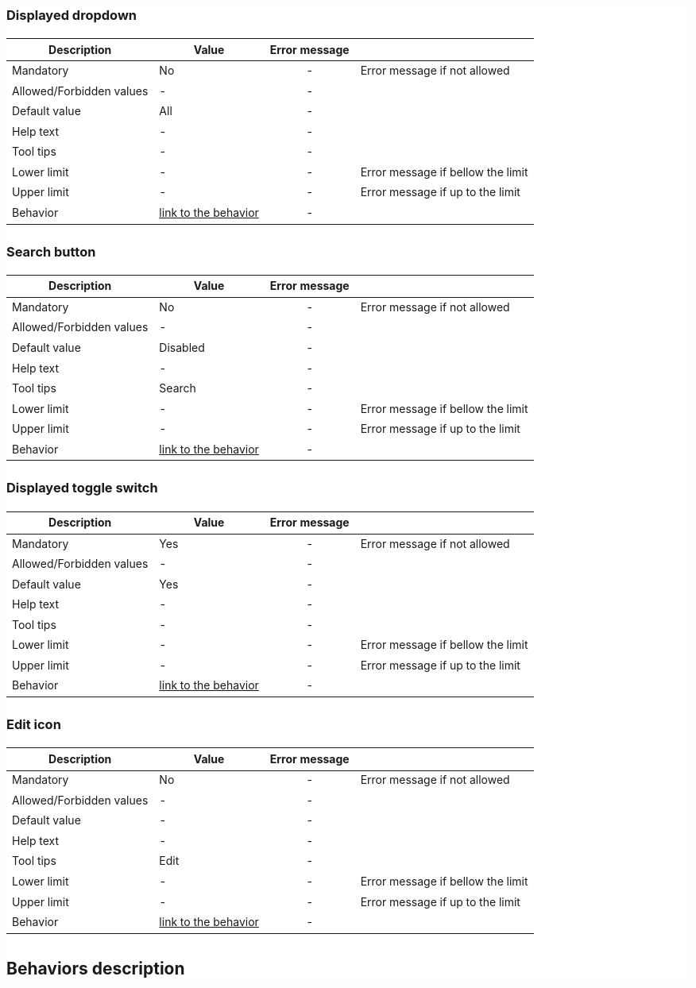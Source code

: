### Displayed dropdown

<table><thead><tr><th>Description</th><th>Value</th><th align="center">Error message</th><th data-hidden></th></tr></thead><tbody><tr><td>Mandatory</td><td>No</td><td align="center">-</td><td>Error message if not allowed</td></tr><tr><td>Allowed/Forbidden values</td><td>-</td><td align="center">-</td><td></td></tr><tr><td>Default value</td><td>All</td><td align="center">-</td><td></td></tr><tr><td>Help text</td><td>-</td><td align="center">-</td><td></td></tr><tr><td>Tool tips</td><td>-</td><td align="center">-</td><td></td></tr><tr><td>Lower limit</td><td>-</td><td align="center">-</td><td>Error message if bellow the limit</td></tr><tr><td>Upper limit</td><td>-</td><td align="center">-</td><td>Error message if up to the limit</td></tr><tr><td>Behavior</td><td><a href="pages.md#displayed-dropdown-behavior">link to the behavior</a></td><td align="center">-</td><td></td></tr></tbody></table>

### Search button

<table><thead><tr><th>Description</th><th>Value</th><th align="center">Error message</th><th data-hidden></th></tr></thead><tbody><tr><td>Mandatory</td><td>No</td><td align="center">-</td><td>Error message if not allowed</td></tr><tr><td>Allowed/Forbidden values</td><td>-</td><td align="center">-</td><td></td></tr><tr><td>Default value</td><td>Disabled</td><td align="center">-</td><td></td></tr><tr><td>Help text</td><td>-</td><td align="center">-</td><td></td></tr><tr><td>Tool tips</td><td>Search</td><td align="center">-</td><td></td></tr><tr><td>Lower limit</td><td>-</td><td align="center">-</td><td>Error message if bellow the limit</td></tr><tr><td>Upper limit</td><td>-</td><td align="center">-</td><td>Error message if up to the limit</td></tr><tr><td>Behavior</td><td><a href="pages.md#search-button-behavior">link to the behavior</a></td><td align="center">-</td><td></td></tr></tbody></table>

### Displayed toggle switch

<table><thead><tr><th>Description</th><th>Value</th><th align="center">Error message</th><th data-hidden></th></tr></thead><tbody><tr><td>Mandatory</td><td>Yes</td><td align="center">-</td><td>Error message if not allowed</td></tr><tr><td>Allowed/Forbidden values</td><td>-</td><td align="center">-</td><td></td></tr><tr><td>Default value</td><td>Yes</td><td align="center">-</td><td></td></tr><tr><td>Help text</td><td>-</td><td align="center">-</td><td></td></tr><tr><td>Tool tips</td><td>-</td><td align="center">-</td><td></td></tr><tr><td>Lower limit</td><td>-</td><td align="center">-</td><td>Error message if bellow the limit</td></tr><tr><td>Upper limit</td><td>-</td><td align="center">-</td><td>Error message if up to the limit</td></tr><tr><td>Behavior</td><td><a href="pages.md#displayed-toggle-switch-1">link to the behavior</a></td><td align="center">-</td><td></td></tr></tbody></table>

### Edit icon

<table><thead><tr><th>Description</th><th>Value</th><th align="center">Error message</th><th data-hidden></th></tr></thead><tbody><tr><td>Mandatory</td><td>No</td><td align="center">-</td><td>Error message if not allowed</td></tr><tr><td>Allowed/Forbidden values</td><td>-</td><td align="center">-</td><td></td></tr><tr><td>Default value</td><td>-</td><td align="center">-</td><td></td></tr><tr><td>Help text</td><td>-</td><td align="center">-</td><td></td></tr><tr><td>Tool tips</td><td>Edit</td><td align="center">-</td><td></td></tr><tr><td>Lower limit</td><td>-</td><td align="center">-</td><td>Error message if bellow the limit</td></tr><tr><td>Upper limit</td><td>-</td><td align="center">-</td><td>Error message if up to the limit</td></tr><tr><td>Behavior</td><td><a href="pages.md#edit-icon-behavior">link to the behavior</a></td><td align="center">-</td><td></td></tr></tbody></table>

## Behaviors description

